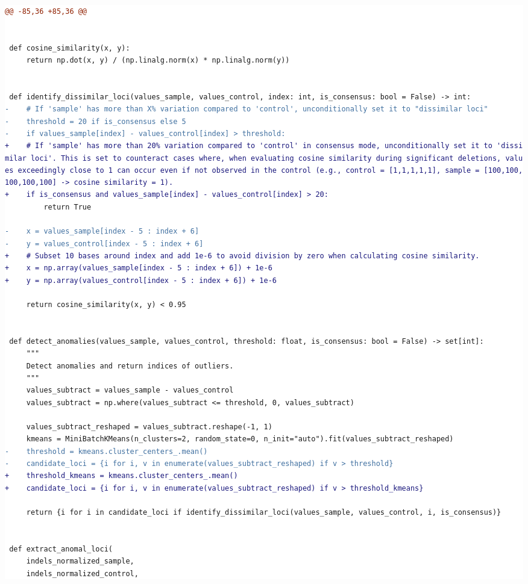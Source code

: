 ```diff
@@ -85,36 +85,36 @@
 
 
 def cosine_similarity(x, y):
     return np.dot(x, y) / (np.linalg.norm(x) * np.linalg.norm(y))
 
 
 def identify_dissimilar_loci(values_sample, values_control, index: int, is_consensus: bool = False) -> int:
-    # If 'sample' has more than X% variation compared to 'control', unconditionally set it to "dissimilar loci"
-    threshold = 20 if is_consensus else 5
-    if values_sample[index] - values_control[index] > threshold:
+    # If 'sample' has more than 20% variation compared to 'control' in consensus mode, unconditionally set it to 'dissimilar loci'. This is set to counteract cases where, when evaluating cosine similarity during significant deletions, values exceedingly close to 1 can occur even if not observed in the control (e.g., control = [1,1,1,1,1], sample = [100,100,100,100,100] -> cosine similarity = 1).
+    if is_consensus and values_sample[index] - values_control[index] > 20:
         return True
 
-    x = values_sample[index - 5 : index + 6]
-    y = values_control[index - 5 : index + 6]
+    # Subset 10 bases around index and add 1e-6 to avoid division by zero when calculating cosine similarity.
+    x = np.array(values_sample[index - 5 : index + 6]) + 1e-6
+    y = np.array(values_control[index - 5 : index + 6]) + 1e-6
 
     return cosine_similarity(x, y) < 0.95
 
 
 def detect_anomalies(values_sample, values_control, threshold: float, is_consensus: bool = False) -> set[int]:
     """
     Detect anomalies and return indices of outliers.
     """
     values_subtract = values_sample - values_control
     values_subtract = np.where(values_subtract <= threshold, 0, values_subtract)
 
     values_subtract_reshaped = values_subtract.reshape(-1, 1)
     kmeans = MiniBatchKMeans(n_clusters=2, random_state=0, n_init="auto").fit(values_subtract_reshaped)
-    threshold = kmeans.cluster_centers_.mean()
-    candidate_loci = {i for i, v in enumerate(values_subtract_reshaped) if v > threshold}
+    threshold_kmeans = kmeans.cluster_centers_.mean()
+    candidate_loci = {i for i, v in enumerate(values_subtract_reshaped) if v > threshold_kmeans}
 
     return {i for i in candidate_loci if identify_dissimilar_loci(values_sample, values_control, i, is_consensus)}
 
 
 def extract_anomal_loci(
     indels_normalized_sample,
     indels_normalized_control,
```
